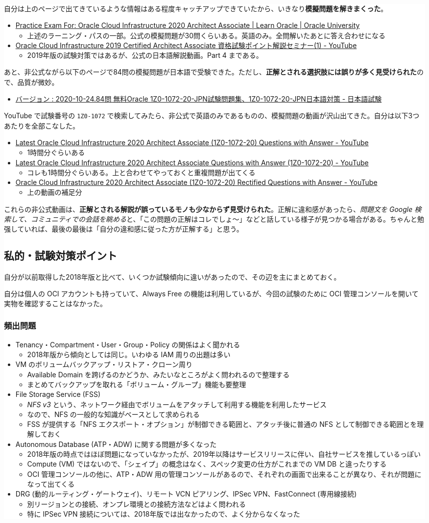 自分は上のページで出てきているような情報はある程度キャッチアップできていたから、いきなり**模擬問題を解きまくった**。

- [Practice Exam For: Oracle Cloud Infrastructure 2020 Architect Associate | Learn Oracle | Oracle University](https://learn.oracle.com/ols/module/practice-exam-for-oracle-cloud-infrastructure-2020-architect-associate/35644/78125)
  - 上述のラーニング・パスの一部。公式の模擬問題が30問くらいある。英語のみ。全問解いたあとに答え合わせになる
- [Oracle Cloud Infrastructure 2019 Certified Architect Associate 資格試験ポイント解説セミナー(1) - YouTube](https://www.youtube.com/watch?v=Fo0hK9fYflo)
  - 2019年版の試験対策ではあるが、公式の日本語解説動画。Part 4 まである。

あと、非公式ながら以下のページで84問の模擬問題が日本語で受験できた。ただし、**正解とされる選択肢には誤りが多く見受けられた**ので、品質が微妙。

- [バージョン : 2020-10-24.84問 無料Oracle 1Z0-1072-20-JPN試験問題集、1Z0-1072-20-JPN日本語対策 - 日本語試験](https://www.jpnshiken.com/shiken/Oracle.1Z0-1072-20-JPN.v2020-10-24.q84.html)

YouTube で試験番号の `1Z0-1072` で検索してみたら、非公式で英語のみであるものの、模擬問題の動画が沢山出てきた。自分は以下3つあたりを全部こなした。

- [Latest Oracle Cloud Infrastructure 2020 Architect Associate (1Z0-1072-20) Questions with Answer - YouTube](https://www.youtube.com/watch?v=v2-PgRet2As)
  - 1時間分ぐらいある
- [Latest Oracle Cloud Infrastructure 2020 Architect Associate Questions with Answer (1Z0-1072-20) - YouTube](https://www.youtube.com/watch?v=vrMREtU77uY)
  - コレも1時間分ぐらいある。上と合わせてやっておくと重複問題が出てくる
- [Oracle Cloud Infrastructure 2020 Architect Associate (1Z0-1072-20) Rectified Questions with Answer - YouTube](https://www.youtube.com/watch?v=WHXdYKBEv2s)
  - 上の動画の補足分

これらの非公式動画は、**正解とされる解説が誤っているモノも少なからず見受けられた**。正解に違和感があったら、*問題文を Google 検索して、コミュニティでの会話を眺める*と、「この問題の正解はコレでしょ〜」などと話している様子が見つかる場合がある。ちゃんと勉强していれば、最後の最後は「自分の違和感に従った方が正解する」と思う。

## 私的・試験対策ポイント

自分が以前取得した2018年版と比べて、いくつか試験傾向に違いがあったので、その辺を主にまとめておく。

自分は個人の OCI アカウントも持っていて、Always Free の機能は利用しているが、今回の試験のために OCI 管理コンソールを開いて実物を確認することはなかった。

### 頻出問題

- Tenancy・Compartment・User・Group・Policy の関係はよく聞かれる
  - 2018年版から傾向としては同じ。いわゆる IAM 周りの出題は多い
- VM のボリュームバックアップ・リストア・クローン周り
  - Available Domain を跨げるのかどうか、みたいなところがよく問われるので整理する
  - まとめてバックアップを取れる「ボリューム・グループ」機能も要整理
- File Storage Service (FSS)
  - *NFS v3* という、ネットワーク経由でボリュームをアタッチして利用する機能を利用したサービス
  - なので、NFS の一般的な知識がベースとして求められる
  - FSS が提供する「NFS エクスポート・オプション」が制御できる範囲と、アタッチ後に普通の NFS として制御できる範囲とを理解しておく
- Autonomous Database (ATP・ADW) に関する問題が多くなった
  - 2018年版の時点ではほぼ問題になっていなかったが、2019年以降はサービスリリースに伴い、自社サービスを推しているっぽい
  - Compute (VM) ではないので、「シェイプ」の概念はなく、スペック変更の仕方がこれまでの VM DB と違ったりする
  - OCI 管理コンソールの他に、ATP・ADW 用の管理コンソールがあるので、それぞれの画面で出来ることが異なり、それが問題になって出てくる
- DRG (動的ルーティング・ゲートウェイ)、リモート VCN ピアリング、IPSec VPN、FastConnect (専用線接続)
  - 別リージョンとの接続、オンプレ環境との接続方法などはよく問われる
  - 特に IPSec VPN 接続については、2018年版では出なかったので、よく分からなくなった
